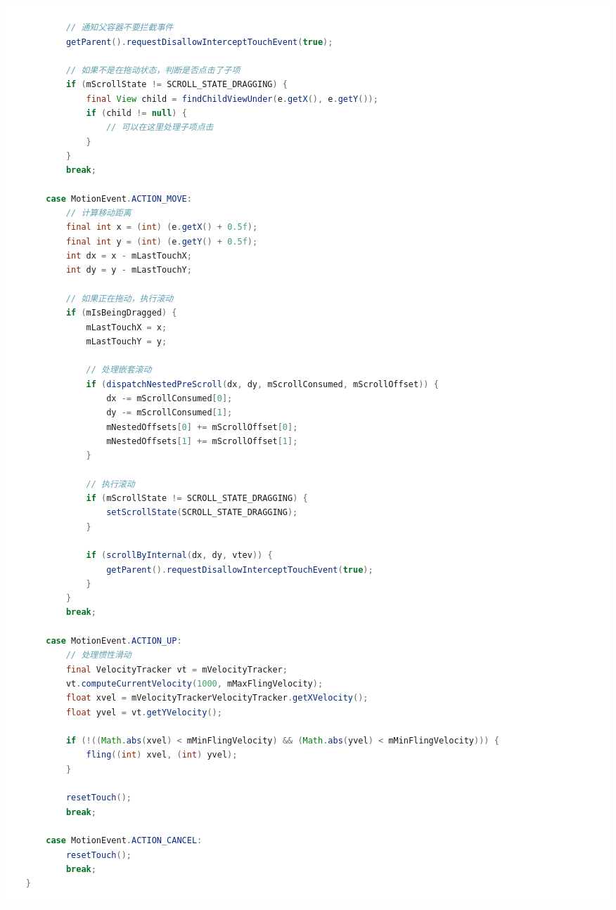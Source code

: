 ```java
            
            // 通知父容器不要拦截事件
            getParent().requestDisallowInterceptTouchEvent(true);
            
            // 如果不是在拖动状态，判断是否点击了子项
            if (mScrollState != SCROLL_STATE_DRAGGING) {
                final View child = findChildViewUnder(e.getX(), e.getY());
                if (child != null) {
                    // 可以在这里处理子项点击
                }
            }
            break;
            
        case MotionEvent.ACTION_MOVE:
            // 计算移动距离
            final int x = (int) (e.getX() + 0.5f);
            final int y = (int) (e.getY() + 0.5f);
            int dx = x - mLastTouchX;
            int dy = y - mLastTouchY;
            
            // 如果正在拖动，执行滚动
            if (mIsBeingDragged) {
                mLastTouchX = x;
                mLastTouchY = y;
                
                // 处理嵌套滚动
                if (dispatchNestedPreScroll(dx, dy, mScrollConsumed, mScrollOffset)) {
                    dx -= mScrollConsumed[0];
                    dy -= mScrollConsumed[1];
                    mNestedOffsets[0] += mScrollOffset[0];
                    mNestedOffsets[1] += mScrollOffset[1];
                }
                
                // 执行滚动
                if (mScrollState != SCROLL_STATE_DRAGGING) {
                    setScrollState(SCROLL_STATE_DRAGGING);
                }
                
                if (scrollByInternal(dx, dy, vtev)) {
                    getParent().requestDisallowInterceptTouchEvent(true);
                }
            }
            break;
            
        case MotionEvent.ACTION_UP:
            // 处理惯性滑动
            final VelocityTracker vt = mVelocityTracker;
            vt.computeCurrentVelocity(1000, mMaxFlingVelocity);
            float xvel = mVelocityTrackerVelocityTracker.getXVelocity();
            float yvel = vt.getYVelocity();
            
            if (!((Math.abs(xvel) < mMinFlingVelocity) && (Math.abs(yvel) < mMinFlingVelocity))) {
                fling((int) xvel, (int) yvel);
            }
            
            resetTouch();
            break;
            
        case MotionEvent.ACTION_CANCEL:
            resetTouch();
            break;
    }
    
```